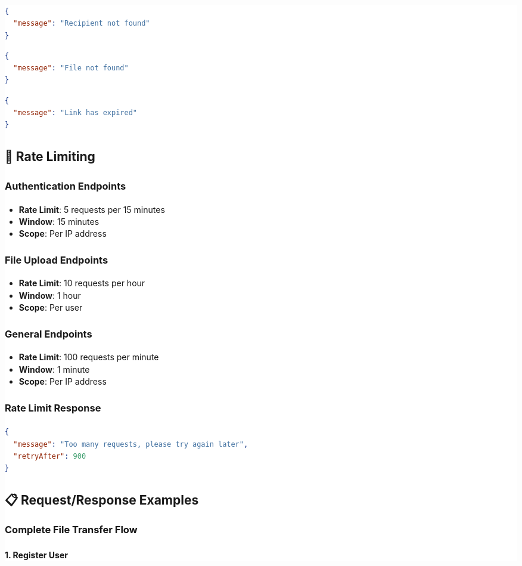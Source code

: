 ```json
{
  "message": "Recipient not found"
}
```

```json
{
  "message": "File not found"
}
```

```json
{
  "message": "Link has expired"
}
```

## 🔧 Rate Limiting

### Authentication Endpoints

- **Rate Limit**: 5 requests per 15 minutes
- **Window**: 15 minutes
- **Scope**: Per IP address

### File Upload Endpoints

- **Rate Limit**: 10 requests per hour
- **Window**: 1 hour
- **Scope**: Per user

### General Endpoints

- **Rate Limit**: 100 requests per minute
- **Window**: 1 minute
- **Scope**: Per IP address

### Rate Limit Response

```json
{
  "message": "Too many requests, please try again later",
  "retryAfter": 900
}
```

## 📋 Request/Response Examples

### Complete File Transfer Flow

#### 1. Register User
